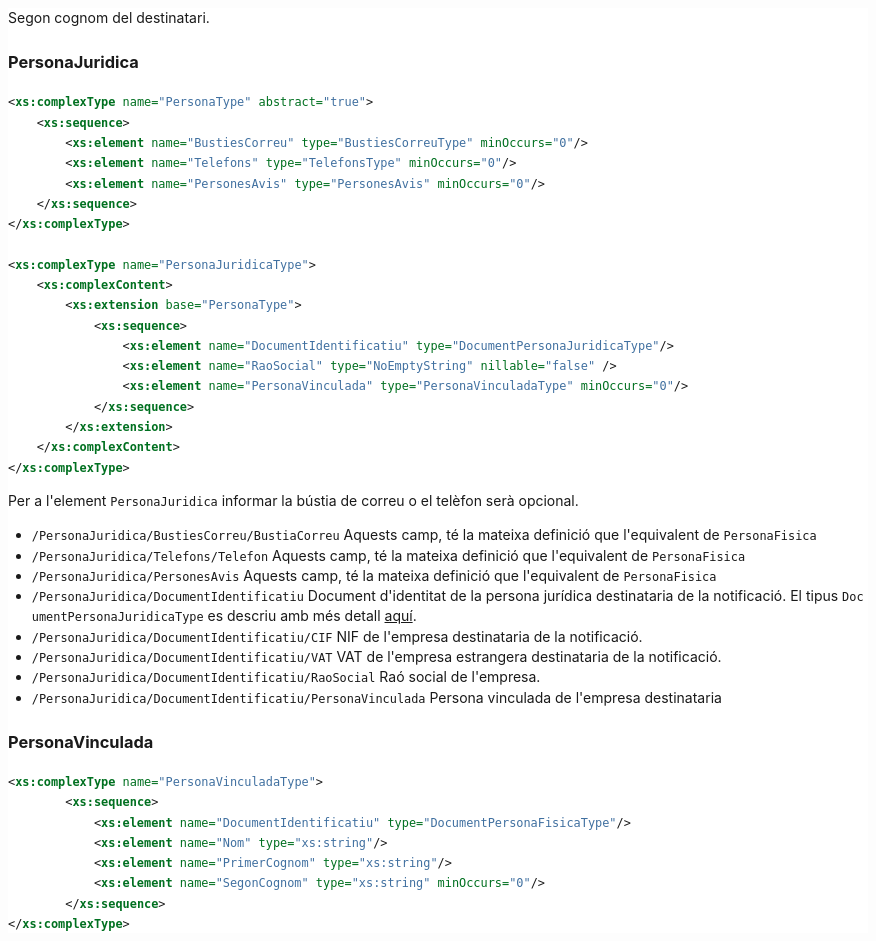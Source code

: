 Segon cognom del destinatari.

### PersonaJuridica
```xml
<xs:complexType name="PersonaType" abstract="true">
	<xs:sequence>
		<xs:element name="BustiesCorreu" type="BustiesCorreuType" minOccurs="0"/>
		<xs:element name="Telefons" type="TelefonsType" minOccurs="0"/>
		<xs:element name="PersonesAvis" type="PersonesAvis" minOccurs="0"/>
	</xs:sequence>
</xs:complexType>

<xs:complexType name="PersonaJuridicaType">
	<xs:complexContent>
		<xs:extension base="PersonaType">
			<xs:sequence>
				<xs:element name="DocumentIdentificatiu" type="DocumentPersonaJuridicaType"/>
				<xs:element name="RaoSocial" type="NoEmptyString" nillable="false" />
				<xs:element name="PersonaVinculada" type="PersonaVinculadaType" minOccurs="0"/>
			</xs:sequence>
		</xs:extension>
	</xs:complexContent>
</xs:complexType>
```
Per a l'element `PersonaJuridica` informar la bústia de correu o el telèfon serà opcional.

* `/PersonaJuridica/BustiesCorreu/BustiaCorreu`
Aquests camp, té la mateixa definició que l'equivalent de `PersonaFisica`
* `/PersonaJuridica/Telefons/Telefon`
Aquests camp, té la mateixa definició que l'equivalent de `PersonaFisica`
* `/PersonaJuridica/PersonesAvis`
Aquests camp, té la mateixa definició que l'equivalent de `PersonaFisica`
* `/PersonaJuridica/DocumentIdentificatiu`
Document d'identitat de la persona jurídica destinataria de la notificació. El tipus `DocumentPersonaJuridicaType` es descriu amb més detall [aquí](#documentpersonajuridicatype).
* `/PersonaJuridica/DocumentIdentificatiu/CIF`
NIF de l'empresa destinataria de la notificació.
* `/PersonaJuridica/DocumentIdentificatiu/VAT`
VAT de l'empresa estrangera destinataria de la notificació.
* `/PersonaJuridica/DocumentIdentificatiu/RaoSocial`
Raó social de l'empresa.
* `/PersonaJuridica/DocumentIdentificatiu/PersonaVinculada`
Persona vinculada de l'empresa destinataria

### PersonaVinculada

```xml
<xs:complexType name="PersonaVinculadaType">
		<xs:sequence>
			<xs:element name="DocumentIdentificatiu" type="DocumentPersonaFisicaType"/>
			<xs:element name="Nom" type="xs:string"/>
			<xs:element name="PrimerCognom" type="xs:string"/>
			<xs:element name="SegonCognom" type="xs:string" minOccurs="0"/>
		</xs:sequence>
</xs:complexType>
```
